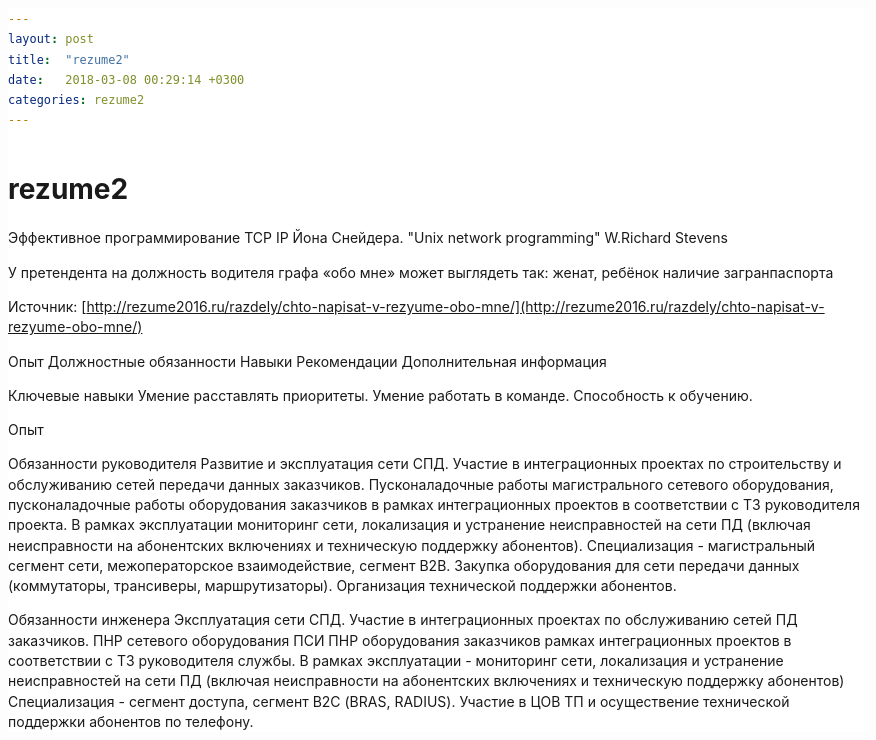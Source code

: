 ```yaml
---
layout: post
title:  "rezume2"
date:   2018-03-08 00:29:14 +0300
categories: rezume2
---
```


# rezume2

 Эффективное программирование TCP IP Йона Снейдера.
 "Unix network programming" W.Richard Stevens 

 
 У претендента на должность водителя графа «обо мне» может выглядеть так:
 женат, ребёнок
наличие загранпаспорта

 
 
Источник: [http://rezume2016.ru/razdely/chto-napisat-v-rezyume-obo-mne/](http://rezume2016.ru/razdely/chto-napisat-v-rezyume-obo-mne/)
 
 
 
 Опыт
        Должностные обязанности
 Навыки
 Рекомендации
 Дополнительная информация
 
 
Ключевые навыки
    Умение расставлять приоритеты.
    Умение работать в команде.
    Способность к обучению.
 
 
Опыт
    
Обязанности руководителя
Развитие и эксплуатация сети СПД. Участие в интеграционных проектах по строительству и обслуживанию сетей передачи данных заказчиков.
Пусконаладочные работы магистрального сетевого оборудования, пусконаладочные работы оборудования заказчиков в рамках интеграционных проектов в соответствии с ТЗ руководителя проекта.
В рамках эксплуатации мониторинг сети, локализация и устранение неисправностей на сети ПД
(включая неисправности на абонентских включениях и техническую поддержку абонентов).
Специализация - магистральный сегмент сети, межоператорское взаимодействие, сегмент B2B.
Закупка оборудования для сети передачи данных (коммутаторы, трансиверы, маршрутизаторы). 
Организация технической поддержки абонентов.

Обязанности инженера
Эксплуатация сети СПД. Участие в интеграционных проектах по обслуживанию сетей ПД заказчиков. ПНР сетевого оборудования ПСИ
ПНР оборудования заказчиков рамках интеграционных проектов в соответствии с ТЗ руководителя службы. 
В рамках эксплуатации - мониторинг сети, локализация и устранение неисправностей на сети ПД (включая неисправности на абонентских включениях и техническую поддержку абонентов) 
Специализация - сегмент доступа,  сегмент B2С (BRAS, RADIUS). Участие в ЦОВ ТП и осуществение технической поддержки абонентов по телефону.
